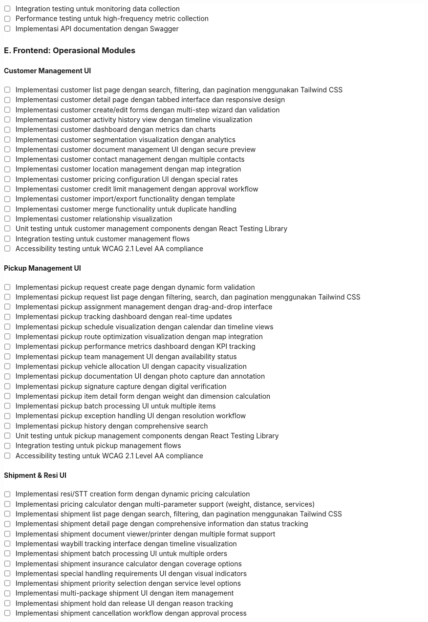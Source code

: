 - [ ] Integration testing untuk monitoring data collection
- [ ] Performance testing untuk high-frequency metric collection
- [ ] Implementasi API documentation dengan Swagger

### E. Frontend: Operasional Modules

#### Customer Management UI

- [ ] Implementasi customer list page dengan search, filtering, dan pagination menggunakan Tailwind CSS
- [ ] Implementasi customer detail page dengan tabbed interface dan responsive design
- [ ] Implementasi customer create/edit forms dengan multi-step wizard dan validation
- [ ] Implementasi customer activity history view dengan timeline visualization
- [ ] Implementasi customer dashboard dengan metrics dan charts
- [ ] Implementasi customer segmentation visualization dengan analytics
- [ ] Implementasi customer document management UI dengan secure preview
- [ ] Implementasi customer contact management dengan multiple contacts
- [ ] Implementasi customer location management dengan map integration
- [ ] Implementasi customer pricing configuration UI dengan special rates
- [ ] Implementasi customer credit limit management dengan approval workflow
- [ ] Implementasi customer import/export functionality dengan template
- [ ] Implementasi customer merge functionality untuk duplicate handling
- [ ] Implementasi customer relationship visualization
- [ ] Unit testing untuk customer management components dengan React Testing Library
- [ ] Integration testing untuk customer management flows
- [ ] Accessibility testing untuk WCAG 2.1 Level AA compliance

#### Pickup Management UI

- [ ] Implementasi pickup request create page dengan dynamic form validation
- [ ] Implementasi pickup request list page dengan filtering, search, dan pagination menggunakan Tailwind CSS
- [ ] Implementasi pickup assignment management dengan drag-and-drop interface
- [ ] Implementasi pickup tracking dashboard dengan real-time updates
- [ ] Implementasi pickup schedule visualization dengan calendar dan timeline views
- [ ] Implementasi pickup route optimization visualization dengan map integration
- [ ] Implementasi pickup performance metrics dashboard dengan KPI tracking
- [ ] Implementasi pickup team management UI dengan availability status
- [ ] Implementasi pickup vehicle allocation UI dengan capacity visualization
- [ ] Implementasi pickup documentation UI dengan photo capture dan annotation
- [ ] Implementasi pickup signature capture dengan digital verification
- [ ] Implementasi pickup item detail form dengan weight dan dimension calculation
- [ ] Implementasi pickup batch processing UI untuk multiple items
- [ ] Implementasi pickup exception handling UI dengan resolution workflow
- [ ] Implementasi pickup history dengan comprehensive search
- [ ] Unit testing untuk pickup management components dengan React Testing Library
- [ ] Integration testing untuk pickup management flows
- [ ] Accessibility testing untuk WCAG 2.1 Level AA compliance

#### Shipment & Resi UI

- [ ] Implementasi resi/STT creation form dengan dynamic pricing calculation
- [ ] Implementasi pricing calculator dengan multi-parameter support (weight, distance, services)
- [ ] Implementasi shipment list page dengan search, filtering, dan pagination menggunakan Tailwind CSS
- [ ] Implementasi shipment detail page dengan comprehensive information dan status tracking
- [ ] Implementasi shipment document viewer/printer dengan multiple format support
- [ ] Implementasi waybill tracking interface dengan timeline visualization
- [ ] Implementasi shipment batch processing UI untuk multiple orders
- [ ] Implementasi shipment insurance calculator dengan coverage options
- [ ] Implementasi special handling requirements UI dengan visual indicators
- [ ] Implementasi shipment priority selection dengan service level options
- [ ] Implementasi multi-package shipment UI dengan item management
- [ ] Implementasi shipment hold dan release UI dengan reason tracking
- [ ] Implementasi shipment cancellation workflow dengan approval process